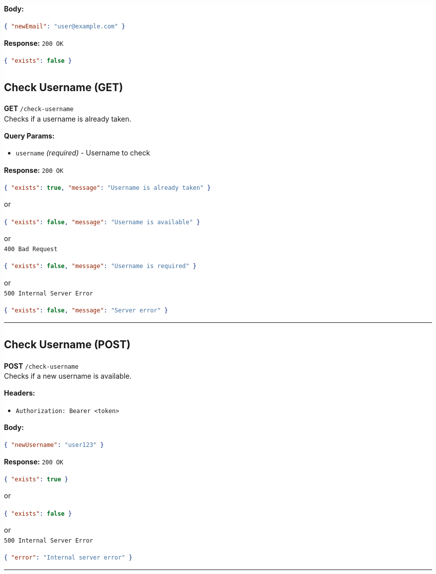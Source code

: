 **Body:**  
```json
{ "newEmail": "user@example.com" }
```

**Response:** `200 OK`  
```json
{ "exists": false }
```

## **Check Username (GET)**
**GET** `/check-username`  
Checks if a username is already taken.  

**Query Params:**  
- `username` _(required)_ - Username to check  

**Response:** `200 OK`  
```json
{ "exists": true, "message": "Username is already taken" }
```
or  
```json
{ "exists": false, "message": "Username is available" }
```
or  
`400 Bad Request`  
```json
{ "exists": false, "message": "Username is required" }
```
or  
`500 Internal Server Error`  
```json
{ "exists": false, "message": "Server error" }
```

---

## **Check Username (POST)**
**POST** `/check-username`  
Checks if a new username is available.  

**Headers:**  
- `Authorization: Bearer <token>`  

**Body:**  
```json
{ "newUsername": "user123" }
```

**Response:** `200 OK`  
```json
{ "exists": true }
```
or  
```json
{ "exists": false }
```
or  
`500 Internal Server Error`  
```json
{ "error": "Internal server error" }
```

---